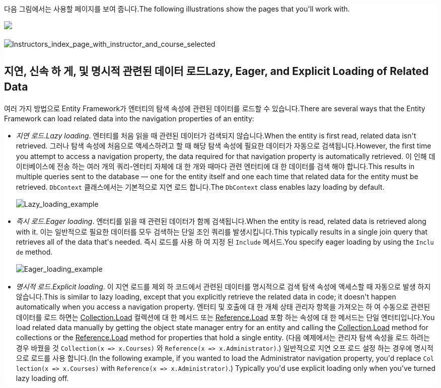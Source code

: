 <span data-ttu-id="f9ccc-110">다음 그림에서는 사용할 페이지를 보여 줍니다.</span><span class="sxs-lookup"><span data-stu-id="f9ccc-110">The following illustrations show the pages that you'll work with.</span></span>

![](reading-related-data-with-the-entity-framework-in-an-asp-net-mvc-application/_static/image1.png)

![Instructors_index_page_with_instructor_and_course_selected](reading-related-data-with-the-entity-framework-in-an-asp-net-mvc-application/_static/image2.png)

## <a name="lazy-eager-and-explicit-loading-of-related-data"></a><span data-ttu-id="f9ccc-112">지연, 신속 하 게, 및 명시적 관련된 데이터 로드</span><span class="sxs-lookup"><span data-stu-id="f9ccc-112">Lazy, Eager, and Explicit Loading of Related Data</span></span>

<span data-ttu-id="f9ccc-113">여러 가지 방법으로 Entity Framework가 엔터티의 탐색 속성에 관련된 데이터를 로드할 수 있습니다.</span><span class="sxs-lookup"><span data-stu-id="f9ccc-113">There are several ways that the Entity Framework can load related data into the navigation properties of an entity:</span></span>

- <span data-ttu-id="f9ccc-114">*지연 로드*.</span><span class="sxs-lookup"><span data-stu-id="f9ccc-114">*Lazy loading*.</span></span> <span data-ttu-id="f9ccc-115">엔터티를 처음 읽을 때 관련된 데이터가 검색되지 않습니다.</span><span class="sxs-lookup"><span data-stu-id="f9ccc-115">When the entity is first read, related data isn't retrieved.</span></span> <span data-ttu-id="f9ccc-116">그러나 탐색 속성에 처음으로 액세스하려고 할 때 해당 탐색 속성에 필요한 데이터가 자동으로 검색됩니다.</span><span class="sxs-lookup"><span data-stu-id="f9ccc-116">However, the first time you attempt to access a navigation property, the data required for that navigation property is automatically retrieved.</span></span> <span data-ttu-id="f9ccc-117">이 인해 데이터베이스에 전송 하는 여러 개의 쿼리-엔터티 자체에 대 한 개와 때마다 관련 엔터티에 대 한 데이터를 검색 해야 합니다.</span><span class="sxs-lookup"><span data-stu-id="f9ccc-117">This results in multiple queries sent to the database — one for the entity itself and one each time that related data for the entity must be retrieved.</span></span> <span data-ttu-id="f9ccc-118">`DbContext` 클래스에서는 기본적으로 지연 로드 합니다.</span><span class="sxs-lookup"><span data-stu-id="f9ccc-118">The `DbContext` class enables lazy loading by default.</span></span> 

    ![Lazy_loading_example](https://asp.net/media/2577850/Windows-Live-Writer_Reading-Re.NET-MVC-Application-5-of-10h1_ADC3_Lazy_loading_example_2c44eabb-5fd3-485a-837d-8e3d053f2c0c.png)
- <span data-ttu-id="f9ccc-120">*즉시 로드*.</span><span class="sxs-lookup"><span data-stu-id="f9ccc-120">*Eager loading*.</span></span> <span data-ttu-id="f9ccc-121">엔터티를 읽을 때 관련된 데이터가 함께 검색됩니다.</span><span class="sxs-lookup"><span data-stu-id="f9ccc-121">When the entity is read, related data is retrieved along with it.</span></span> <span data-ttu-id="f9ccc-122">이는 일반적으로 필요한 데이터를 모두 검색하는 단일 조인 쿼리를 발생시킵니다.</span><span class="sxs-lookup"><span data-stu-id="f9ccc-122">This typically results in a single join query that retrieves all of the data that's needed.</span></span> <span data-ttu-id="f9ccc-123">즉시 로드를 사용 하 여 지정 된 `Include` 메서드.</span><span class="sxs-lookup"><span data-stu-id="f9ccc-123">You specify eager loading by using the `Include` method.</span></span>

    ![Eager_loading_example](https://asp.net/media/2577856/Windows-Live-Writer_Reading-Re.NET-MVC-Application-5-of-10h1_ADC3_Eager_loading_example_33f907ff-f0b0-4057-8e75-05a8cacac807.png)
- <span data-ttu-id="f9ccc-125">*명시적 로드*.</span><span class="sxs-lookup"><span data-stu-id="f9ccc-125">*Explicit loading*.</span></span> <span data-ttu-id="f9ccc-126">이 지연 로드를 제외 하 코드에서 관련된 데이터를 명시적으로 검색 탐색 속성에 액세스할 때 자동으로 발생 하지 않습니다.</span><span class="sxs-lookup"><span data-stu-id="f9ccc-126">This is similar to lazy loading, except that you explicitly retrieve the related data in code; it doesn't happen automatically when you access a navigation property.</span></span> <span data-ttu-id="f9ccc-127">엔터티 및 호출에 대 한 개체 상태 관리자 항목을 가져오는 하 여 수동으로 관련된 데이터를 로드 하면는 [Collection.Load](https://msdn.microsoft.com/library/gg696220(v=vs.103).aspx) 컬렉션에 대 한 메서드 또는 [Reference.Load](https://msdn.microsoft.com/library/gg679166(v=vs.103).aspx) 포함 하는 속성에 대 한 메서드는 단일 엔터티입니다.</span><span class="sxs-lookup"><span data-stu-id="f9ccc-127">You load related data manually by getting the object state manager entry for an entity and calling the [Collection.Load](https://msdn.microsoft.com/library/gg696220(v=vs.103).aspx) method for collections or the [Reference.Load](https://msdn.microsoft.com/library/gg679166(v=vs.103).aspx) method for properties that hold a single entity.</span></span> <span data-ttu-id="f9ccc-128">(다음 예제에서는 관리자 탐색 속성을 로드 하려는 경우 바꿨을 것 `Collection(x => x.Courses)` 와 `Reference(x => x.Administrator)`.) 일반적으로 지연 오프 로드 설정 하는 경우에 명시적으로 로드를 사용 합니다.</span><span class="sxs-lookup"><span data-stu-id="f9ccc-128">(In the following example, if you wanted to load the Administrator navigation property, you'd replace `Collection(x => x.Courses)` with `Reference(x => x.Administrator)`.) Typically you'd use explicit loading only when you've turned lazy loading off.</span></span>
